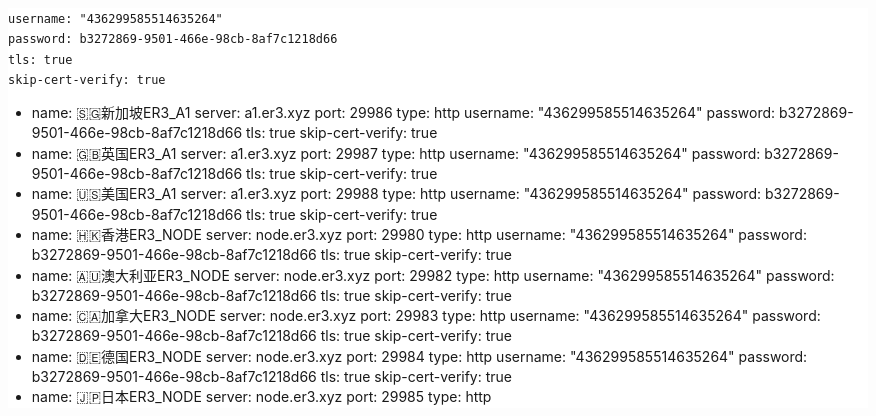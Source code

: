     username: "436299585514635264"
    password: b3272869-9501-466e-98cb-8af7c1218d66
    tls: true
    skip-cert-verify: true
  - name: 🇸🇬新加坡ER3_A1
    server: a1.er3.xyz
    port: 29986
    type: http
    username: "436299585514635264"
    password: b3272869-9501-466e-98cb-8af7c1218d66
    tls: true
    skip-cert-verify: true
  - name: 🇬🇧英国ER3_A1
    server: a1.er3.xyz
    port: 29987
    type: http
    username: "436299585514635264"
    password: b3272869-9501-466e-98cb-8af7c1218d66
    tls: true
    skip-cert-verify: true
  - name: 🇺🇸美国ER3_A1
    server: a1.er3.xyz
    port: 29988
    type: http
    username: "436299585514635264"
    password: b3272869-9501-466e-98cb-8af7c1218d66
    tls: true
    skip-cert-verify: true
  - name: 🇭🇰香港ER3_NODE
    server: node.er3.xyz
    port: 29980
    type: http
    username: "436299585514635264"
    password: b3272869-9501-466e-98cb-8af7c1218d66
    tls: true
    skip-cert-verify: true
  - name: 🇦🇺澳大利亚ER3_NODE
    server: node.er3.xyz
    port: 29982
    type: http
    username: "436299585514635264"
    password: b3272869-9501-466e-98cb-8af7c1218d66
    tls: true
    skip-cert-verify: true
  - name: 🇨🇦加拿大ER3_NODE
    server: node.er3.xyz
    port: 29983
    type: http
    username: "436299585514635264"
    password: b3272869-9501-466e-98cb-8af7c1218d66
    tls: true
    skip-cert-verify: true
  - name: 🇩🇪德国ER3_NODE
    server: node.er3.xyz
    port: 29984
    type: http
    username: "436299585514635264"
    password: b3272869-9501-466e-98cb-8af7c1218d66
    tls: true
    skip-cert-verify: true
  - name: 🇯🇵日本ER3_NODE
    server: node.er3.xyz
    port: 29985
    type: http